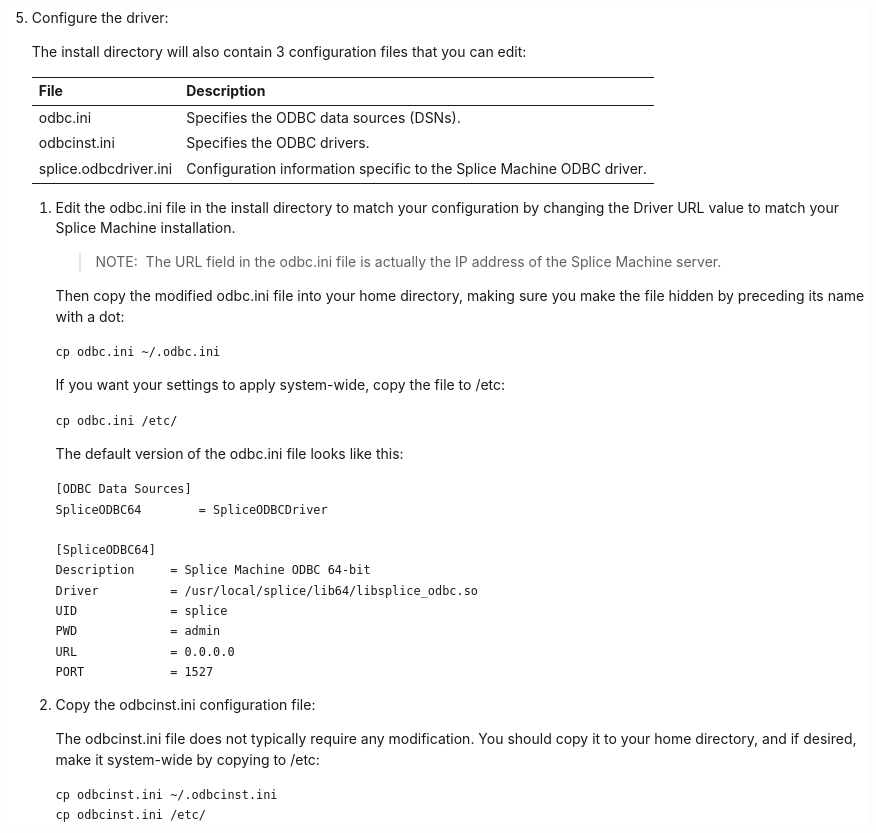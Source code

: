 5.  Configure the driver:

    The install directory will also contain 3 configuration files that you can edit:

    | File                  | Description                                                           |
    |-----------------------|-----------------------------------------------------------------------|
    | odbc.ini              | Specifies the ODBC data sources (DSNs).                               |
    | odbcinst.ini          | Specifies the ODBC drivers.                                           |
    | splice.odbcdriver.ini | Configuration information specific to the Splice Machine ODBC driver. |

    1.  Edit the <span class="CodeFont">odbc.ini</span> file in the install directory to match your configuration by changing the <span class="CodeFont">Driver</span> <span class="CodeFont">URL</span> value to match your Splice Machine installation.

        > <span class="autonumber"><span class="noteAutoNum">NOTE:  </span></span>The <span class="AppCommand">URL</span> field in the <span class="CodeFont">odbc.ini</span> file is actually the IP address of the Splice Machine server.

        Then copy the modified <span class="CodeFont">odbc.ini</span> file into your home directory, making sure you make the file hidden by preceding its name with a dot:

        ``` ShellCommand
        cp odbc.ini ~/.odbc.ini
        ```

        If you want your settings to apply system-wide, copy the file to <span class="CodeFont">/etc</span>:

        ``` ShellCommand
        cp odbc.ini /etc/
        ```

        The default version of the <span class="CodeFont">odbc.ini</span> file looks like this:

        ``` Plain
        [ODBC Data Sources]
        SpliceODBC64        = SpliceODBCDriver

        [SpliceODBC64]
        Description     = Splice Machine ODBC 64-bit
        Driver          = /usr/local/splice/lib64/libsplice_odbc.so
        UID             = splice
        PWD             = admin
        URL             = 0.0.0.0
        PORT            = 1527
        ```

    2.  Copy the <span class="CodeFont">odbcinst.ini</span> configuration file:

        The <span class="CodeFont">odbcinst.ini</span> file does not typically require any modification. You should copy it to your home directory, and if desired, make it system-wide by copying to <span class="CodeFont">/etc</span>:

        ``` ShellCommand
        cp odbcinst.ini ~/.odbcinst.ini
        cp odbcinst.ini /etc/
        ```
